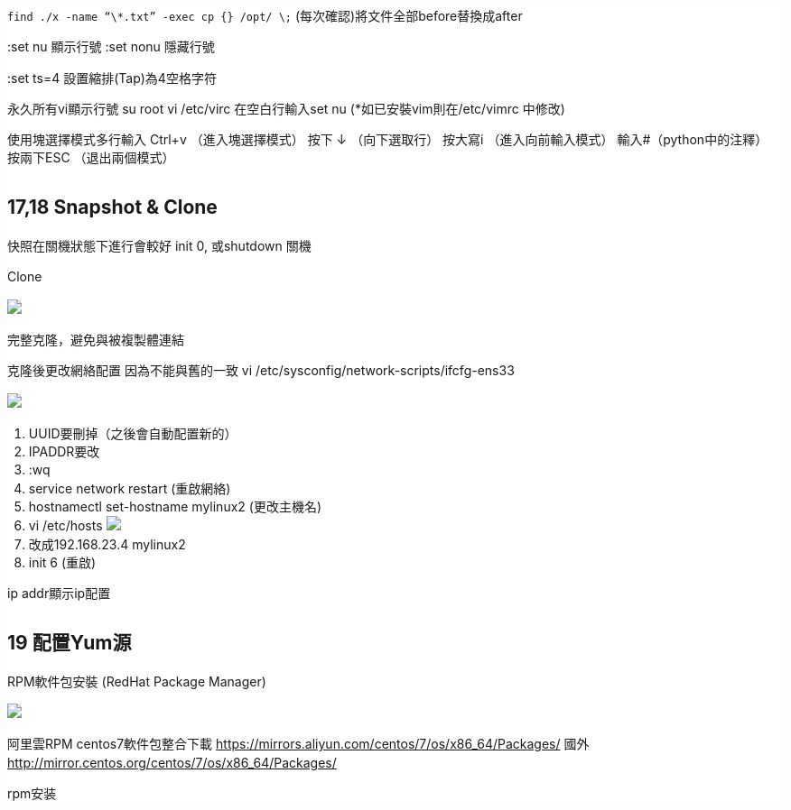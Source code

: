 ```find ./x -name “\*.txt” -exec cp {} /opt/ \;```
(每次確認)將文件全部before替換成after

:set nu 顯示行號
:set nonu 隱藏行號

:set ts=4 設置縮排(Tap)為4空格字符

永久所有vi顯示行號
su root
vi /etc/virc
在空白行輸入set nu
(*如已安裝vim則在/etc/vimrc 中修改)

使用塊選擇模式多行輸入
Ctrl+v （進入塊選擇模式）
按下 ↓ （向下選取行）
按大寫i （進入向前輸入模式）
輸入#（python中的注釋）
按兩下ESC （退出兩個模式）

## 17,18 Snapshot & Clone

快照在關機狀態下進行會較好
init 0, 或shutdown 關機

Clone

![](../assets/img/linux/02.PNG)

完整克隆，避免與被複製體連結

克隆後更改網絡配置
因為不能與舊的一致
vi /etc/sysconfig/network-scripts/ifcfg-ens33

![](../assets/img/linux/03.PNG)

1. UUID要刪掉（之後會自動配置新的）
2. IPADDR要改
3. :wq
4. service network restart (重啟網絡)
5. hostnamectl set-hostname mylinux2   (更改主機名)
6. vi /etc/hosts
![](../assets/img/linux/04.PNG)
7. 改成192.168.23.4 mylinux2
8. init 6 (重啟)


ip addr顯示ip配置

## 19 配置Yum源

RPM軟件包安裝
(RedHat Package Manager)

![](../assets/img/linux/05.PNG)

阿里雲RPM centos7軟件包整合下載
https://mirrors.aliyun.com/centos/7/os/x86_64/Packages/
國外
http://mirror.centos.org/centos/7/os/x86_64/Packages/

rpm安装
```